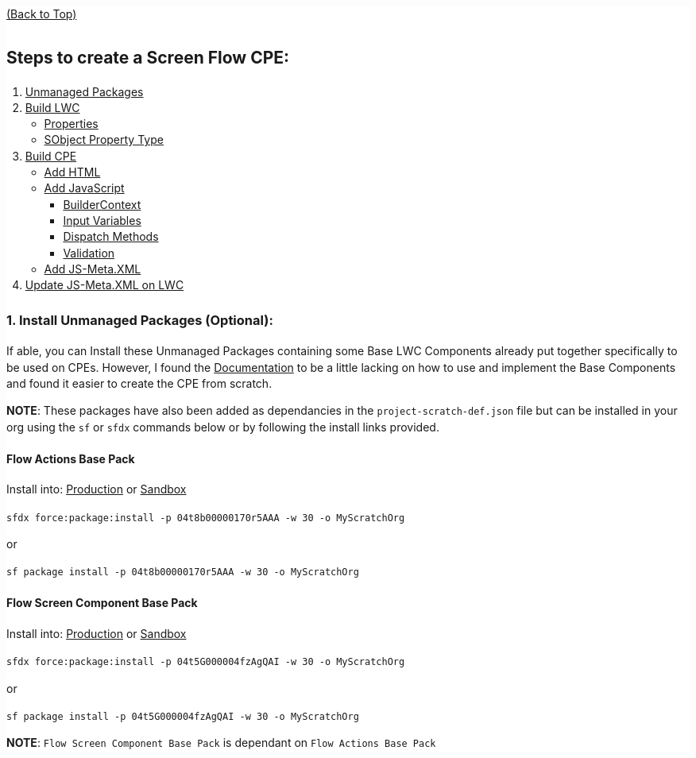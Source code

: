 [(Back to Top)](#custom-property-editors)

## Steps to create a Screen Flow CPE:

1. [Unmanaged Packages](#1-install-unmanaged-packages-optional)
1. [Build LWC](#2-build-lwc)
    - [Properties](#properties)
    - [SObject Property Type](#property-type-examples)
1. [Build CPE](#3-create-cpe-lwc)
    - [Add HTML](#html)
    - [Add JavaScript](#javascript)
        - [BuilderContext](#builder-context)
        - [Input Variables](#input-variables)
        - [Dispatch Methods](#dispatch-methods)
        - [Validation]()
    - [Add JS-Meta.XML](#configure-js-metaxml)
2. [Update JS-Meta.XML on LWC](#4-update-js-metaxml-on-lwc)

### 1. Install Unmanaged Packages (Optional):

If able, you can Install these Unmanaged Packages containing some Base LWC Components already put together specifically to be used on CPEs. However, I found the [Documentation](https://unofficialsf.com/flow-action-and-screen-component-basepacks/) to be a little lacking on how to use and implement the Base Components and found it easier to create the CPE from scratch.

**NOTE**: These packages have also been added as dependancies in the `project-scratch-def.json` file but can be installed in your org using the `sf` or `sfdx` commands below or by following the install links provided.

#### Flow Actions Base Pack
Install into: [Production](https://login.salesforce.com/packaging/installPackage.apexp?p0=04t8b00000170r5AAA) or [Sandbox](https://test.salesforce.com/packaging/installPackage.apexp?p0=04t8b00000170r5AAA)
```
sfdx force:package:install -p 04t8b00000170r5AAA -w 30 -o MyScratchOrg
```
or 
```
sf package install -p 04t8b00000170r5AAA -w 30 -o MyScratchOrg
```

#### Flow Screen Component Base Pack
Install into: [Production](https://login.salesforce.com/packaging/installPackage.apexp?p0=04t5G000004fzAgQAI) or [Sandbox](https://test.salesforce.com/packaging/installPackage.apexp?p0=04t5G000004fzAgQAI)
```
sfdx force:package:install -p 04t5G000004fzAgQAI -w 30 -o MyScratchOrg
```
or 
```
sf package install -p 04t5G000004fzAgQAI -w 30 -o MyScratchOrg
```
**NOTE**: `Flow Screen Component Base Pack` is dependant on `Flow Actions Base Pack`
